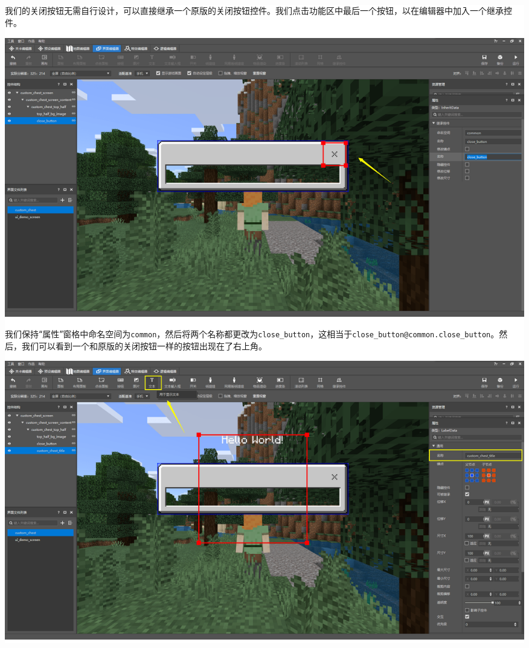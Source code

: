我们的关闭按钮无需自行设计，可以直接继承一个原版的关闭按钮控件。我们点击功能区中最后一个按钮，以在编辑器中加入一个继承控件。

![](./images/14.2_close_button_created.png)

我们保持“属性”窗格中命名空间为`common`，然后将两个名称都更改为`close_button`，这相当于`close_button@common.close_button`。然后，我们可以看到一个和原版的关闭按钮一样的按钮出现在了右上角。

![](./images/14.2_title_created.png)
